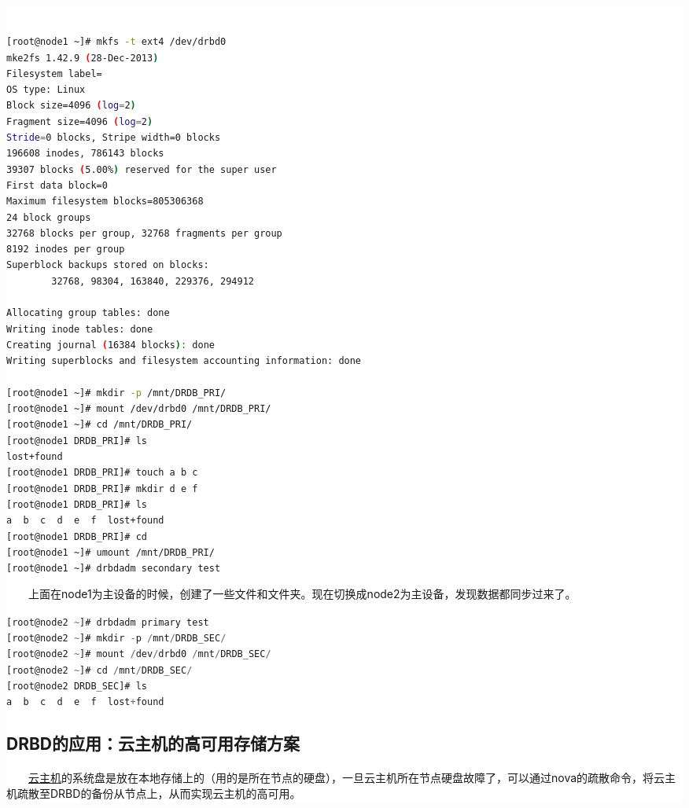 　　‍

```bash
[root@node1 ~]# mkfs -t ext4 /dev/drbd0
mke2fs 1.42.9 (28-Dec-2013)
Filesystem label=
OS type: Linux
Block size=4096 (log=2)
Fragment size=4096 (log=2)
Stride=0 blocks, Stripe width=0 blocks
196608 inodes, 786143 blocks
39307 blocks (5.00%) reserved for the super user
First data block=0
Maximum filesystem blocks=805306368
24 block groups
32768 blocks per group, 32768 fragments per group
8192 inodes per group
Superblock backups stored on blocks: 
        32768, 98304, 163840, 229376, 294912

Allocating group tables: done                          
Writing inode tables: done                          
Creating journal (16384 blocks): done
Writing superblocks and filesystem accounting information: done 

[root@node1 ~]# mkdir -p /mnt/DRDB_PRI/
[root@node1 ~]# mount /dev/drbd0 /mnt/DRDB_PRI/
[root@node1 ~]# cd /mnt/DRDB_PRI/
[root@node1 DRDB_PRI]# ls
lost+found
[root@node1 DRDB_PRI]# touch a b c
[root@node1 DRDB_PRI]# mkdir d e f
[root@node1 DRDB_PRI]# ls
a  b  c  d  e  f  lost+found
[root@node1 DRDB_PRI]# cd 
[root@node1 ~]# umount /mnt/DRDB_PRI/
[root@node1 ~]# drbdadm secondary test
```

　　上面在node1为主设备的时候，创建了一些文件和文件夹。现在切换成node2为主设备，发现数据都同步过来了。

```javascript
[root@node2 ~]# drbdadm primary test
[root@node2 ~]# mkdir -p /mnt/DRDB_SEC/
[root@node2 ~]# mount /dev/drbd0 /mnt/DRDB_SEC/
[root@node2 ~]# cd /mnt/DRDB_SEC/
[root@node2 DRDB_SEC]# ls
a  b  c  d  e  f  lost+found
```

## DRBD的应用：云主机的高可用存储方案

　　[云主机](https://cloud.tencent.com/product/cvm?from_column=20065&from=20065)的系统盘是放在本地存储上的（用的是所在节点的硬盘），一旦云主机所在节点硬盘故障了，可以通过nova的疏散命令，将云主机疏散至DRBD的备份从节点上，从而实现云主机的高可用。

